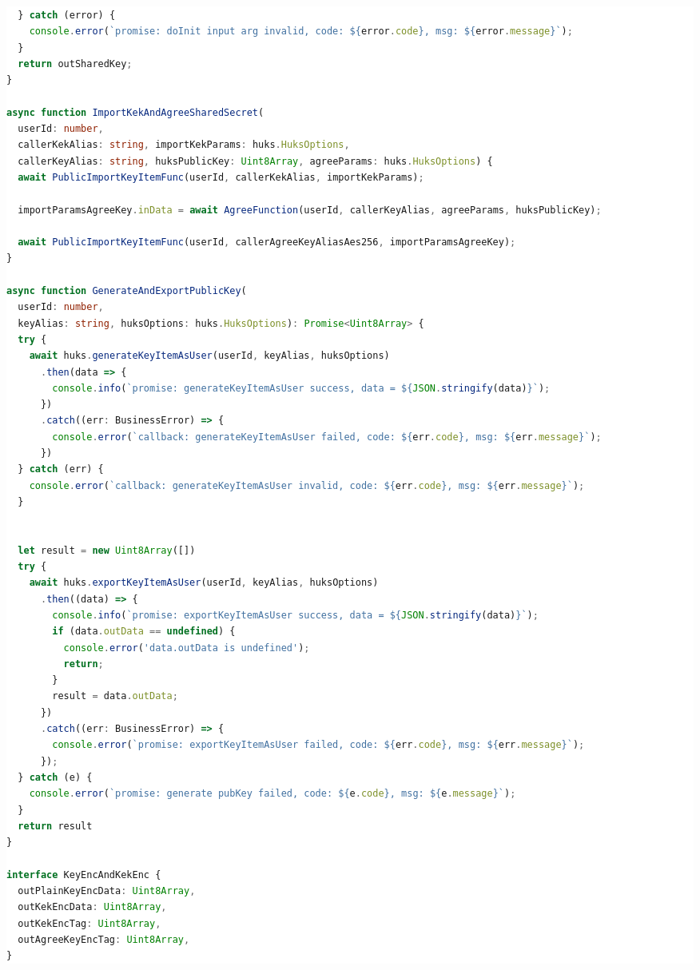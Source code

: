 ```ts
  } catch (error) {
    console.error(`promise: doInit input arg invalid, code: ${error.code}, msg: ${error.message}`);
  }
  return outSharedKey;
}

async function ImportKekAndAgreeSharedSecret(
  userId: number,
  callerKekAlias: string, importKekParams: huks.HuksOptions,
  callerKeyAlias: string, huksPublicKey: Uint8Array, agreeParams: huks.HuksOptions) {
  await PublicImportKeyItemFunc(userId, callerKekAlias, importKekParams);

  importParamsAgreeKey.inData = await AgreeFunction(userId, callerKeyAlias, agreeParams, huksPublicKey);

  await PublicImportKeyItemFunc(userId, callerAgreeKeyAliasAes256, importParamsAgreeKey);
}

async function GenerateAndExportPublicKey(
  userId: number,
  keyAlias: string, huksOptions: huks.HuksOptions): Promise<Uint8Array> {
  try {
    await huks.generateKeyItemAsUser(userId, keyAlias, huksOptions)
      .then(data => {
        console.info(`promise: generateKeyItemAsUser success, data = ${JSON.stringify(data)}`);
      })
      .catch((err: BusinessError) => {
        console.error(`callback: generateKeyItemAsUser failed, code: ${err.code}, msg: ${err.message}`);
      })
  } catch (err) {
    console.error(`callback: generateKeyItemAsUser invalid, code: ${err.code}, msg: ${err.message}`);
  }


  let result = new Uint8Array([])
  try {
    await huks.exportKeyItemAsUser(userId, keyAlias, huksOptions)
      .then((data) => {
        console.info(`promise: exportKeyItemAsUser success, data = ${JSON.stringify(data)}`);
        if (data.outData == undefined) {
          console.error('data.outData is undefined');
          return;
        }
        result = data.outData;
      })
      .catch((err: BusinessError) => {
        console.error(`promise: exportKeyItemAsUser failed, code: ${err.code}, msg: ${err.message}`);
      });
  } catch (e) {
    console.error(`promise: generate pubKey failed, code: ${e.code}, msg: ${e.message}`);
  }
  return result
}

interface KeyEncAndKekEnc {
  outPlainKeyEncData: Uint8Array,
  outKekEncData: Uint8Array,
  outKekEncTag: Uint8Array,
  outAgreeKeyEncTag: Uint8Array,
}
```